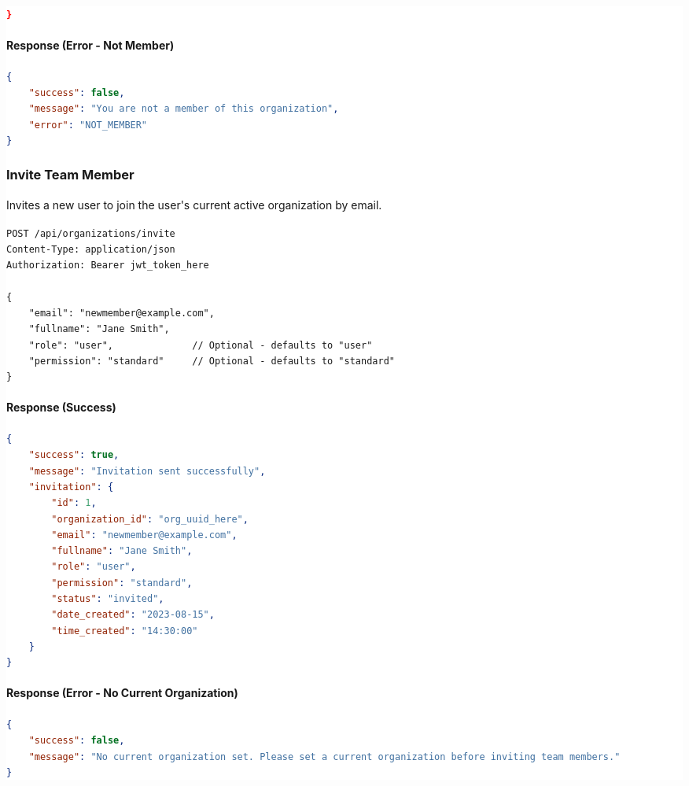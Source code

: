 ```json
}
```

#### Response (Error - Not Member)

```json
{
    "success": false,
    "message": "You are not a member of this organization",
    "error": "NOT_MEMBER"
}
```

### Invite Team Member

Invites a new user to join the user's current active organization by email.

```http
POST /api/organizations/invite
Content-Type: application/json
Authorization: Bearer jwt_token_here

{
    "email": "newmember@example.com",
    "fullname": "Jane Smith",
    "role": "user",              // Optional - defaults to "user"
    "permission": "standard"     // Optional - defaults to "standard"
}
```

#### Response (Success)

```json
{
    "success": true,
    "message": "Invitation sent successfully",
    "invitation": {
        "id": 1,
        "organization_id": "org_uuid_here",
        "email": "newmember@example.com",
        "fullname": "Jane Smith",
        "role": "user",
        "permission": "standard",
        "status": "invited",
        "date_created": "2023-08-15",
        "time_created": "14:30:00"
    }
}
```

#### Response (Error - No Current Organization)

```json
{
    "success": false,
    "message": "No current organization set. Please set a current organization before inviting team members."
}
```
